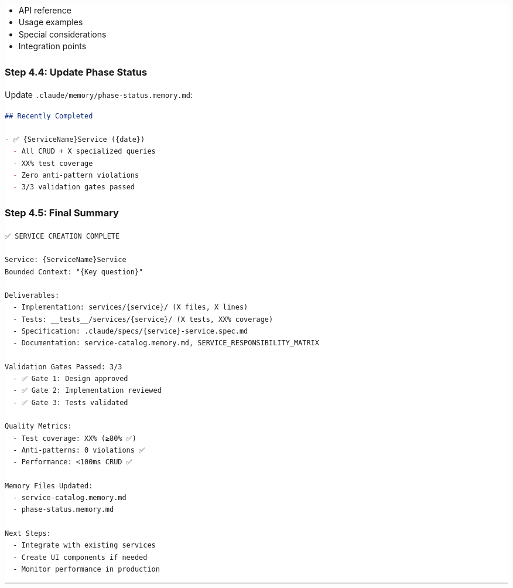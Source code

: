 - API reference
- Usage examples
- Special considerations
- Integration points

### Step 4.4: Update Phase Status

Update `.claude/memory/phase-status.memory.md`:

```markdown
## Recently Completed

- ✅ {ServiceName}Service ({date})
  - All CRUD + X specialized queries
  - XX% test coverage
  - Zero anti-pattern violations
  - 3/3 validation gates passed
```

### Step 4.5: Final Summary

```
✅ SERVICE CREATION COMPLETE

Service: {ServiceName}Service
Bounded Context: "{Key question}"

Deliverables:
  - Implementation: services/{service}/ (X files, X lines)
  - Tests: __tests__/services/{service}/ (X tests, XX% coverage)
  - Specification: .claude/specs/{service}-service.spec.md
  - Documentation: service-catalog.memory.md, SERVICE_RESPONSIBILITY_MATRIX

Validation Gates Passed: 3/3
  - ✅ Gate 1: Design approved
  - ✅ Gate 2: Implementation reviewed
  - ✅ Gate 3: Tests validated

Quality Metrics:
  - Test coverage: XX% (≥80% ✅)
  - Anti-patterns: 0 violations ✅
  - Performance: <100ms CRUD ✅

Memory Files Updated:
  - service-catalog.memory.md
  - phase-status.memory.md

Next Steps:
  - Integrate with existing services
  - Create UI components if needed
  - Monitor performance in production
```

---